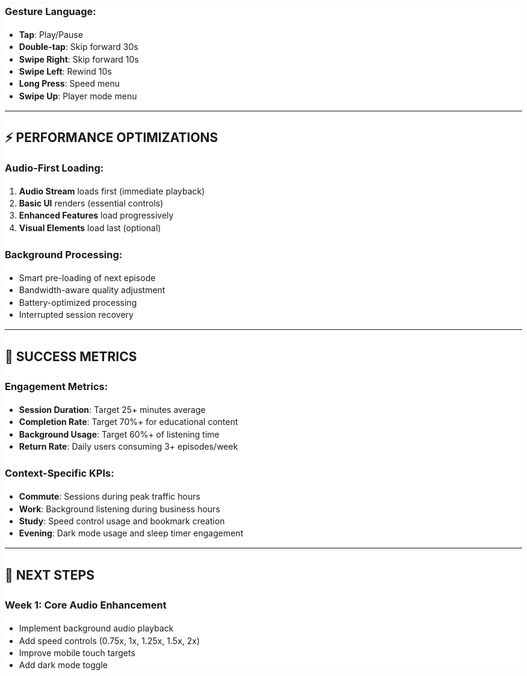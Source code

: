 ### **Gesture Language:**
- **Tap**: Play/Pause
- **Double-tap**: Skip forward 30s
- **Swipe Right**: Skip forward 10s
- **Swipe Left**: Rewind 10s
- **Long Press**: Speed menu
- **Swipe Up**: Player mode menu

---

## **⚡ PERFORMANCE OPTIMIZATIONS**

### **Audio-First Loading:**
1. **Audio Stream** loads first (immediate playback)
2. **Basic UI** renders (essential controls)
3. **Enhanced Features** load progressively
4. **Visual Elements** load last (optional)

### **Background Processing:**
- Smart pre-loading of next episode
- Bandwidth-aware quality adjustment
- Battery-optimized processing
- Interrupted session recovery

---

## **🎯 SUCCESS METRICS**

### **Engagement Metrics:**
- **Session Duration**: Target 25+ minutes average
- **Completion Rate**: Target 70%+ for educational content
- **Background Usage**: Target 60%+ of listening time
- **Return Rate**: Daily users consuming 3+ episodes/week

### **Context-Specific KPIs:**
- **Commute**: Sessions during peak traffic hours
- **Work**: Background listening during business hours
- **Study**: Speed control usage and bookmark creation
- **Evening**: Dark mode usage and sleep timer engagement

---

## **🚀 NEXT STEPS**

### **Week 1: Core Audio Enhancement**
- Implement background audio playback
- Add speed controls (0.75x, 1x, 1.25x, 1.5x, 2x)
- Improve mobile touch targets
- Add dark mode toggle
